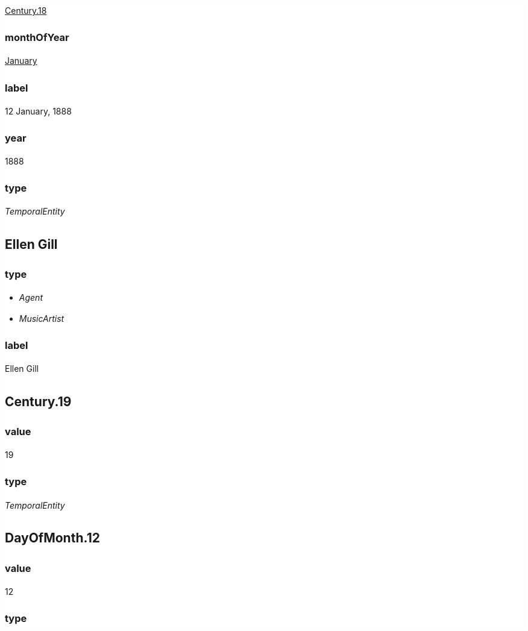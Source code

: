 
[Century.18](#Century.18)

### monthOfYear


[January](#January)

### label


12 January, 1888

### year


1888

### type


*TemporalEntity*

## Ellen Gill

### type

 - *Agent*

 - *MusicArtist*

### label


Ellen Gill

## Century.19

### value


19

### type


*TemporalEntity*

## DayOfMonth.12

### value


12

### type
